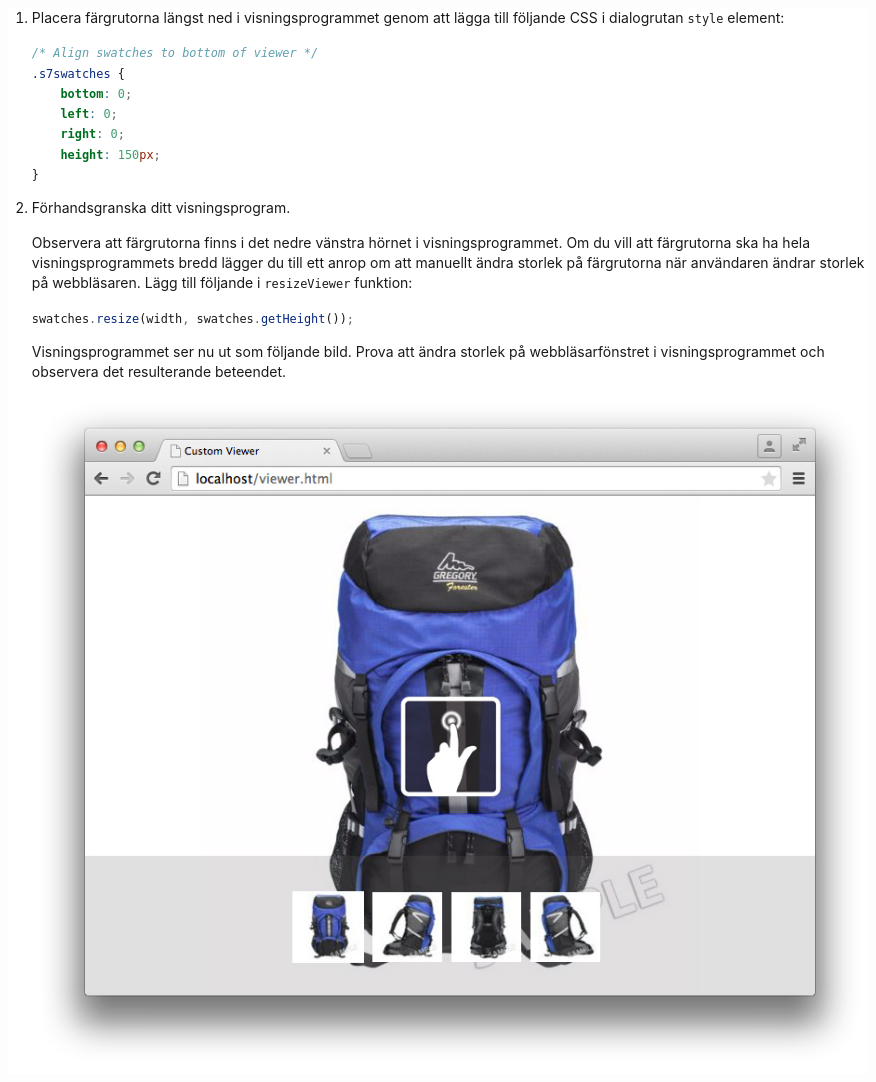 1. Placera färgrutorna längst ned i visningsprogrammet genom att lägga till följande CSS i dialogrutan `style` element:

   ```CSS {.line-numbers}
   /* Align swatches to bottom of viewer */ 
   .s7swatches { 
       bottom: 0; 
       left: 0; 
       right: 0; 
       height: 150px; 
   }
   ```

1. Förhandsgranska ditt visningsprogram.

   Observera att färgrutorna finns i det nedre vänstra hörnet i visningsprogrammet. Om du vill att färgrutorna ska ha hela visningsprogrammets bredd lägger du till ett anrop om att manuellt ändra storlek på färgrutorna när användaren ändrar storlek på webbläsaren. Lägg till följande i `resizeViewer` funktion:

   ```javascript {.line-numbers}
   swatches.resize(width, swatches.getHeight());
   ```

   Visningsprogrammet ser nu ut som följande bild. Prova att ändra storlek på webbläsarfönstret i visningsprogrammet och observera det resulterande beteendet.

   ![Exempel på två bilder i visningsprogrammet](assets/viewer-2.jpg)
